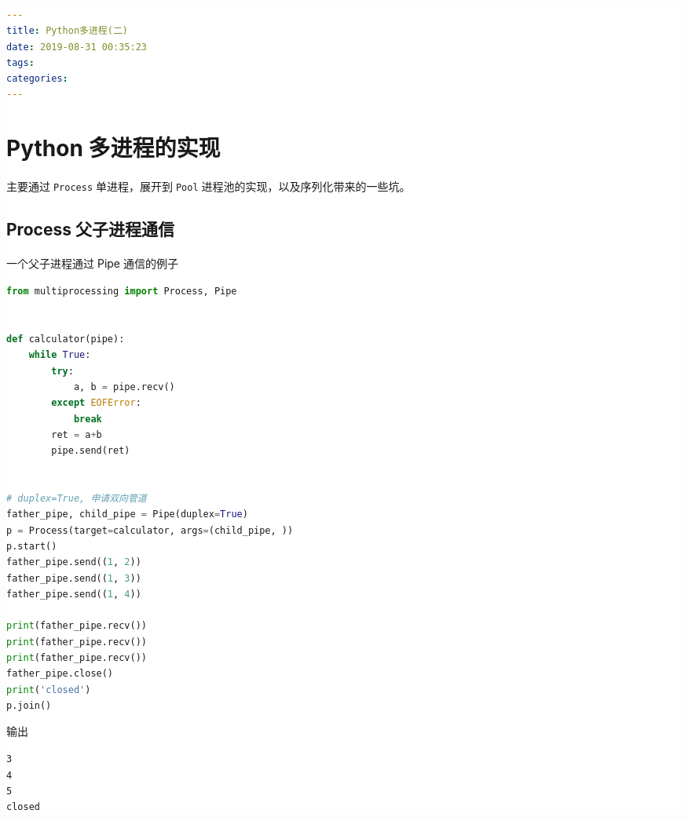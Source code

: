 ```yaml
---
title: Python多进程(二)
date: 2019-08-31 00:35:23
tags:
categories:
---
```



# Python 多进程的实现

主要通过 `Process` 单进程，展开到 `Pool` 进程池的实现，以及序列化带来的一些坑。

## Process 父子进程通信

一个父子进程通过 Pipe 通信的例子



```python
from multiprocessing import Process, Pipe


def calculator(pipe):
    while True:
        try:
            a, b = pipe.recv()
        except EOFError:
            break
        ret = a+b
        pipe.send(ret)


# duplex=True, 申请双向管道
father_pipe, child_pipe = Pipe(duplex=True)
p = Process(target=calculator, args=(child_pipe, ))
p.start()
father_pipe.send((1, 2))
father_pipe.send((1, 3))
father_pipe.send((1, 4))

print(father_pipe.recv())
print(father_pipe.recv())
print(father_pipe.recv())
father_pipe.close()
print('closed')
p.join()
```
输出
```
3
4
5
closed
```
